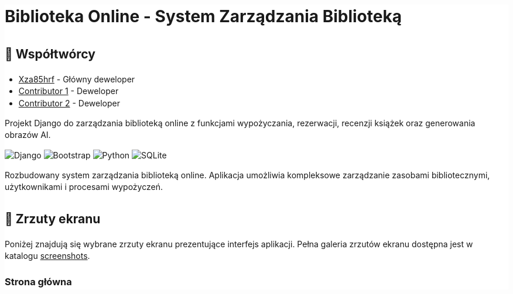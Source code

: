 # Biblioteka Online - System Zarządzania Biblioteką

## 👥 Współtwórcy

- [Xza85hrf](https://github.com/Xza85hrf) - Główny deweloper
- [Contributor 1](https://github.com/contributor1) - Deweloper
- [Contributor 2](https://github.com/contributor2) - Deweloper

Projekt Django do zarządzania biblioteką online z funkcjami wypożyczania, rezerwacji, recenzji książek oraz generowania obrazów AI.

![Django](https://img.shields.io/badge/Django-4.2-green)
![Bootstrap](https://img.shields.io/badge/Bootstrap-5.0-purple)
![Python](https://img.shields.io/badge/Python-3.8+-blue)
![SQLite](https://img.shields.io/badge/SQLite-3-blue)

Rozbudowany system zarządzania biblioteką online. Aplikacja umożliwia kompleksowe zarządzanie zasobami bibliotecznymi, użytkownikami i procesami wypożyczeń.

## 📸 Zrzuty ekranu

Poniżej znajdują się wybrane zrzuty ekranu prezentujące interfejs aplikacji. Pełna galeria zrzutów ekranu dostępna jest w katalogu [screenshots](./screenshots).

### Strona główna
